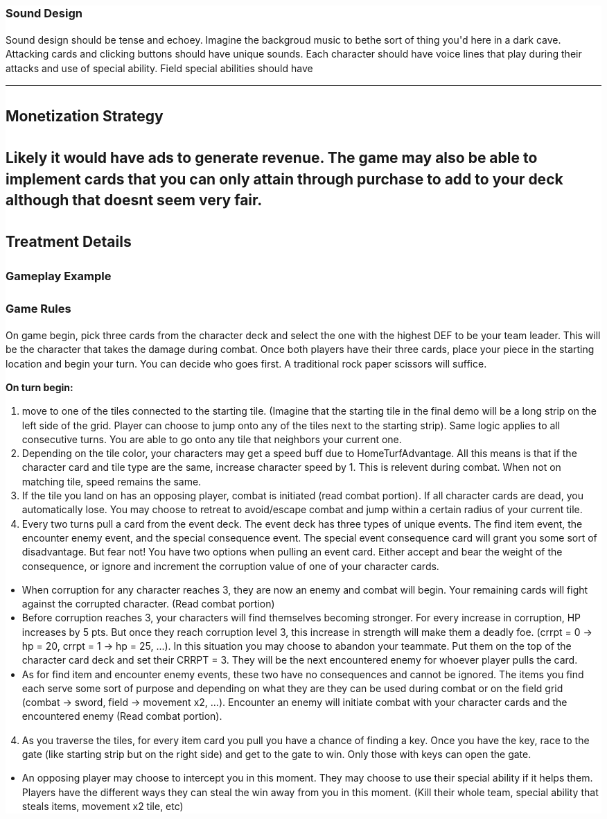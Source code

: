 ### Sound Design

Sound design should be tense and echoey. Imagine the backgroud music to bethe sort of thing you'd here in a dark cave. Attacking cards and clicking buttons should have unique sounds. Each character should have voice lines that play during their attacks and use of special ability. Field special abilities should have

---

## Monetization Strategy

Likely it would have ads to generate revenue. The game may also be able to implement cards that you can only attain through purchase to add to your deck although that doesnt seem very fair.
---

## Treatment Details

### Gameplay Example


### Game Rules

On game begin, pick three cards from the character deck and select the one with the highest DEF to be your team leader. This will be the character that takes the damage during combat.
Once both players have their three cards, place your piece in the starting location and begin your turn. You can decide who goes first. A traditional rock paper scissors will suffice.

__On turn begin:__
1. move to one of the tiles connected to the starting tile. (Imagine that the starting tile in the final demo will be a long strip on the left side of the grid. Player can choose to jump onto any of the tiles next to the starting strip). Same logic applies to all consecutive turns. You are able to go onto any tile that neighbors your current one.
2. Depending on the tile color, your characters may get a speed buff due to HomeTurfAdvantage. All this means is that if the character card and tile type are the same, increase character speed by 1. This is relevent during combat. When not on matching tile, speed remains the same.
3. If the tile you land on has an opposing player, combat is initiated (read combat portion). If all character cards are dead, you automatically lose. You may choose to retreat to avoid/escape combat and jump within a certain radius of your current tile.
4. Every two turns pull a card from the event deck. The event deck has three types of unique events. The find item event, the encounter enemy event, and the special consequence event. The special event consequence card will grant you some sort of disadvantage. But fear not! You have two options when pulling an event card. Either accept and bear the weight of the consequence, or ignore and increment the corruption value of one of your character cards.
  - When corruption for any character reaches 3, they are now an enemy and combat will begin. Your remaining cards will fight against the corrupted character. (Read combat portion)
  - Before corruption reaches 3, your characters will find themselves becoming stronger. For every increase in corruption, HP increases by 5 pts. But once they reach corruption level 3, this increase in strength will make them a deadly foe. (crrpt = 0 -> hp = 20, crrpt = 1 -> hp = 25, ...). In this situation you may choose to abandon your teammate. Put them on the top of the character card deck and set their CRRPT = 3. They will be the next encountered enemy for whoever player pulls the card.
  - As for find item and encounter enemy events, these two have no consequences and cannot be ignored. The items you find each serve some sort of purpose and depending on what they are they can be used during combat or on the field grid (combat -> sword, field -> movement x2, ...). Encounter an enemy will initiate combat with your character cards and the encountered enemy (Read combat portion).
4. As you traverse the tiles, for every item card you pull you have a chance of finding a key. Once you have the key, race to the gate (like starting strip but on the right side) and get to the gate to win. Only those with keys can open the gate.
  - An opposing player may choose to intercept you in this moment. They may choose to use their special ability if it helps them. Players have the different ways they can steal the win away from you in this moment. (Kill their whole team, special ability that steals items, movement x2 tile, etc)
